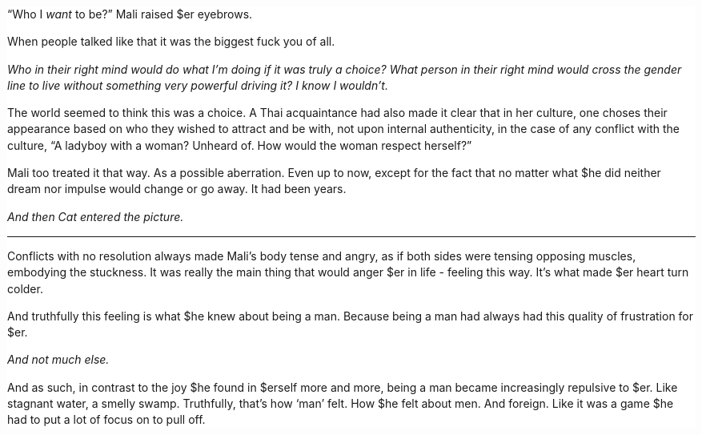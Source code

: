 



“Who I _want_ to be?” Mali raised $er eyebrows. &nbsp;





When people talked like that it was the biggest fuck you of all.&nbsp;





_Who in their right mind would do what I’m doing if it was truly a choice? What person in their right mind would cross the gender line to live without something very powerful driving it? I know I wouldn’t._





The world seemed to think this was a choice. A Thai acquaintance had also made it clear that in her culture, one choses their appearance based on who they wished to attract and be with, not upon internal authenticity, in the case of any conflict with the culture, “A ladyboy with a woman? Unheard of. How would the woman respect herself?”





Mali too treated it that way. As a possible aberration. Even up to now, except for the fact that no matter what $he did neither dream nor impulse would change or go away. It had been years.





_And then Cat entered the picture._&nbsp;





* * *




Conflicts with no resolution always made Mali’s body tense and angry, as if both sides were tensing opposing muscles, embodying the stuckness. It was really the main thing that would anger $er in life - feeling this way. It’s what made $er heart turn colder.&nbsp;





And truthfully this feeling is what $he knew about being a man. Because being a man had always had this quality of frustration for $er.&nbsp;





_And not much else._





And as such, in contrast to the joy $he found in $erself more and more, being a man became increasingly repulsive to $er. Like stagnant water, a smelly swamp. Truthfully, that’s how ‘man’ felt. How $he felt about men. And foreign. Like it was a game $he had to put a lot of focus on to pull off.&nbsp;
